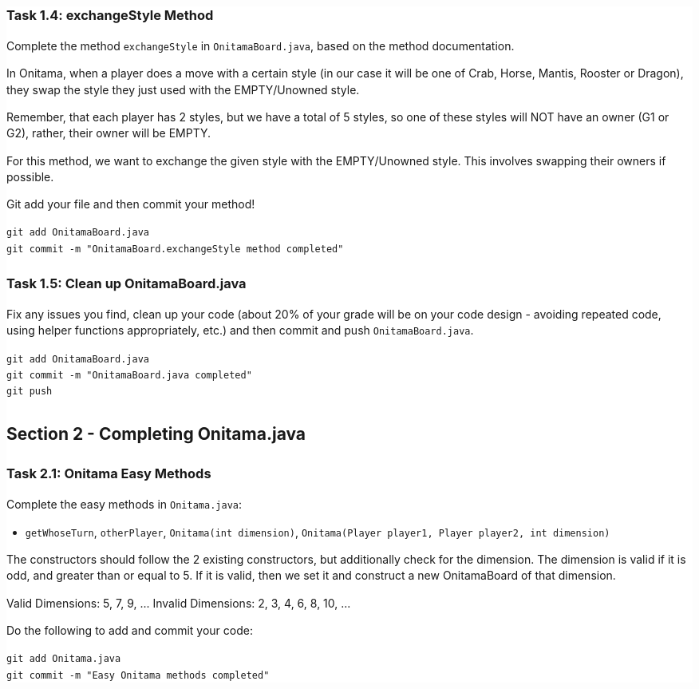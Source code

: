 ### Task 1.4: exchangeStyle Method

Complete the method `exchangeStyle` in `OnitamaBoard.java`, based on the method
documentation.

In Onitama, when a player does a move with a certain style (in our case it will be one of Crab, Horse, Mantis, Rooster or Dragon),
they swap the style they just used with the EMPTY/Unowned style.

Remember, that each player has 2 styles, but we have a total of 5 styles,
so one of these styles will NOT have an owner (G1 or G2), rather, their owner will be EMPTY.

For this method, we want to exchange the given style with the EMPTY/Unowned style. This involves swapping their owners if possible.

Git add your file and then commit your method!

```
git add OnitamaBoard.java
git commit -m "OnitamaBoard.exchangeStyle method completed"
```

### Task 1.5: Clean up OnitamaBoard.java

Fix any issues you find, clean up your code (about 20% of your grade will be on your
code design - avoiding repeated code, using helper functions appropriately, etc.)
and then commit and push `OnitamaBoard.java`.

```
git add OnitamaBoard.java
git commit -m "OnitamaBoard.java completed"
git push
```

## Section 2 - Completing Onitama.java

### Task 2.1: Onitama Easy Methods

Complete the easy methods in `Onitama.java`:

-   `getWhoseTurn`, `otherPlayer`, `Onitama(int dimension)`, `Onitama(Player player1, Player player2, int dimension)`

The constructors should follow the 2 existing constructors, but additionally check for
the dimension.
The dimension is valid if it is odd, and greater than or equal to 5.
If it is valid, then we set it and construct a new OnitamaBoard of that dimension.

Valid Dimensions: 5, 7, 9, ...
Invalid Dimensions: 2, 3, 4, 6, 8, 10, ...

Do the following to add and commit your code:

```
git add Onitama.java
git commit -m "Easy Onitama methods completed"
```
